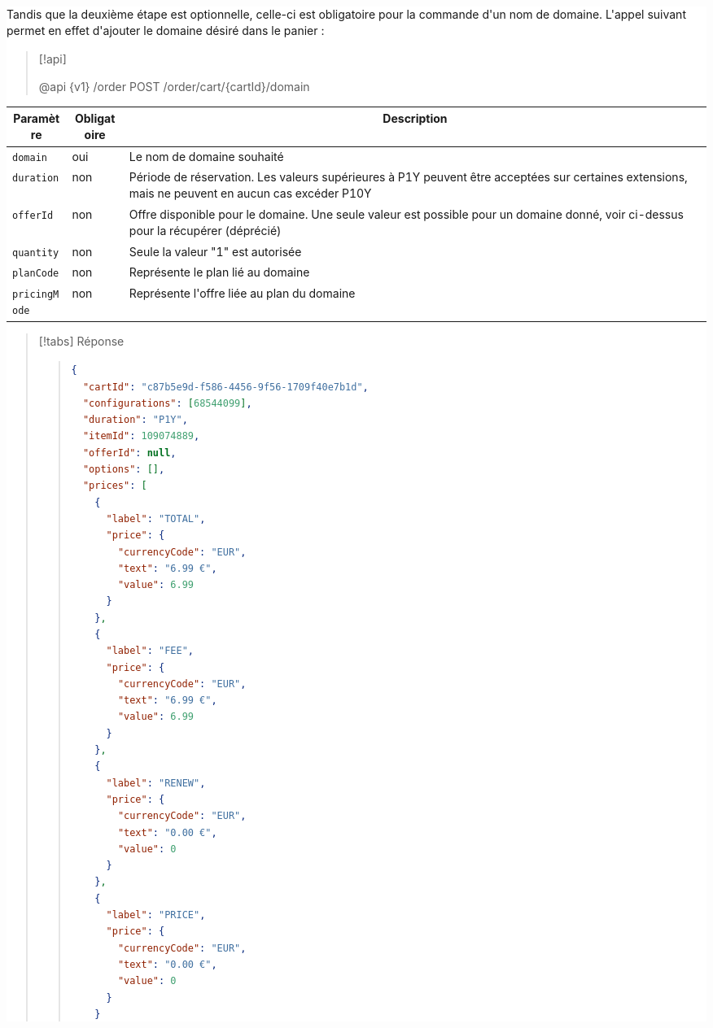 Tandis que la deuxième étape est optionnelle, celle-ci est obligatoire pour la commande d'un nom de domaine.
L'appel suivant permet en effet d'ajouter le domaine désiré dans le panier :

> [!api]
>
> @api {v1} /order POST /order/cart/{cartId}/domain

| Paramètre     | Obligatoire | Description                                                                                                                                      |
| ------------- | ----------- | ------------------------------------------------------------------------------------------------------------------------------------------------ |
| `domain`      | oui         | Le nom de domaine souhaité                                                                                                                       |
| `duration`    | non         | Période de réservation. Les valeurs supérieures à P1Y peuvent être acceptées sur certaines extensions, mais ne peuvent en aucun cas excéder P10Y |
| `offerId`     | non         | Offre disponible pour le domaine. Une seule valeur est possible pour un domaine donné, voir ci-dessus pour la récupérer (déprécié)               |
| `quantity`    | non         | Seule la valeur "1" est autorisée                                                                                                                |
| `planCode`    | non         | Représente le plan lié au domaine                                                                                                                |
| `pricingMode` | non         | Représente l'offre liée au plan du domaine                                                                                                       |


> [!tabs]
> Réponse
>> ```json
>> {
>>   "cartId": "c87b5e9d-f586-4456-9f56-1709f40e7b1d",
>>   "configurations": [68544099],
>>   "duration": "P1Y",
>>   "itemId": 109074889,
>>   "offerId": null,
>>   "options": [],
>>   "prices": [
>>     {
>>       "label": "TOTAL",
>>       "price": {
>>         "currencyCode": "EUR",
>>         "text": "6.99 €",
>>         "value": 6.99
>>       }
>>     },
>>     {
>>       "label": "FEE",
>>       "price": {
>>         "currencyCode": "EUR",
>>         "text": "6.99 €",
>>         "value": 6.99
>>       }
>>     },
>>     {
>>       "label": "RENEW",
>>       "price": {
>>         "currencyCode": "EUR",
>>         "text": "0.00 €",
>>         "value": 0
>>       }
>>     },
>>     {
>>       "label": "PRICE",
>>       "price": {
>>         "currencyCode": "EUR",
>>         "text": "0.00 €",
>>         "value": 0
>>       }
>>     }